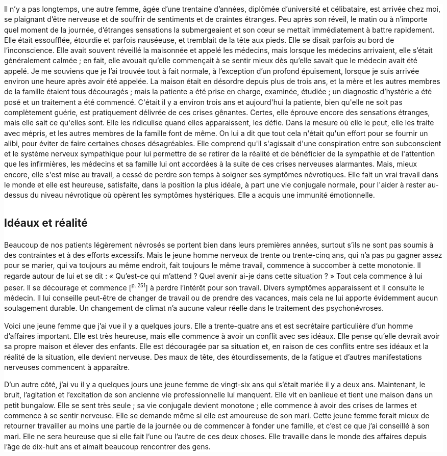 Il n’y a pas longtemps, une autre femme, âgée d’une trentaine d’années, diplômée d’université et célibataire, est arrivée chez moi, se plaignant d’être nerveuse et de souffrir de sentiments et de craintes étranges. Peu après son réveil, le matin ou à n’importe quel moment de la journée, d’étranges sensations la submergeaient et son cœur se mettait immédiatement à battre rapidement. Elle était essoufflée, étourdie et parfois nauséeuse, et tremblait de la tête aux pieds. Elle se disait parfois au bord de l’inconscience. Elle avait souvent réveillé la maisonnée et appelé les médecins, mais lorsque les médecins arrivaient, elle s’était généralement calmée ; en fait, elle avouait qu’elle commençait à se sentir mieux dès qu’elle savait que le médecin avait été appelé. Je me souviens que je l’ai trouvée tout à fait normale, à l’exception d’un profond épuisement, lorsque je suis arrivée environ une heure après avoir été appelée. La maison était en désordre depuis plus de trois ans, et la mère et les autres membres de la famille étaient tous découragés ; mais la patiente a été prise en charge, examinée, étudiée ; un diagnostic d’hystérie a été posé et un traitement a été commencé. C'était il y a environ trois ans et aujourd'hui la patiente, bien qu'elle ne soit pas complètement guérie, est pratiquement délivrée de ces crises gênantes. Certes, elle éprouve encore des sensations étranges, mais elle sait ce qu'elles sont. Elle les ridiculise quand elles apparaissent, les défie. Dans la mesure où elle le peut, elle les traite avec mépris, et les autres membres de la famille font de même. On lui a dit que tout cela n'était qu'un effort pour se fournir un alibi, pour éviter de faire certaines choses désagréables. Elle comprend qu'il s'agissait d'une conspiration entre son subconscient et le système nerveux sympathique pour lui permettre de se retirer de la réalité et de bénéficier de la sympathie et de l'attention que les infirmières, les médecins et sa famille lui ont accordées à la suite de ces crises nerveuses alarmantes. Mais, mieux encore, elle s'est mise au travail, a cessé de perdre son temps à soigner ses symptômes névrotiques. Elle fait un vrai travail dans le monde et elle est heureuse, satisfaite, dans la position la plus idéale, à part une vie conjugale normale, pour l'aider à rester au-dessus du niveau névrotique où opèrent les symptômes hystériques. Elle a acquis une immunité émotionnelle.

## Idéaux et réalité

Beaucoup de nos patients légèrement névrosés se portent bien dans leurs premières années, surtout s’ils ne sont pas soumis à des contraintes et à des efforts excessifs. Mais le jeune homme nerveux de trente ou trente-cinq ans, qui n’a pas pu gagner assez pour se marier, qui va toujours au même endroit, fait toujours le même travail, commence à succomber à cette monotonie. Il regarde autour de lui et se dit : « Qu’est-ce qui m’attend ? Quel avenir ai-je dans cette situation ? » Tout cela commence à lui peser. Il se décourage et commence <span id="p251">[<sup><small>p. 251</small></sup>]</span> à perdre l’intérêt pour son travail. Divers symptômes apparaissent et il consulte le médecin. Il lui conseille peut-être de changer de travail ou de prendre des vacances, mais cela ne lui apporte évidemment aucun soulagement durable. Un changement de climat n’a aucune valeur réelle dans le traitement des psychonévroses.

Voici une jeune femme que j’ai vue il y a quelques jours. Elle a trente-quatre ans et est secrétaire particulière d’un homme d’affaires important. Elle est très heureuse, mais elle commence à avoir un conflit avec ses idéaux. Elle pense qu’elle devrait avoir sa propre maison et élever des enfants. Elle est découragée par sa situation et, en raison de ces conflits entre ses idéaux et la réalité de la situation, elle devient nerveuse. Des maux de tête, des étourdissements, de la fatigue et d’autres manifestations nerveuses commencent à apparaître.

D’un autre côté, j’ai vu il y a quelques jours une jeune femme de vingt-six ans qui s’était mariée il y a deux ans. Maintenant, le bruit, l’agitation et l’excitation de son ancienne vie professionnelle lui manquent. Elle vit en banlieue et tient une maison dans un petit bungalow. Elle se sent très seule ; sa vie conjugale devient monotone ; elle commence à avoir des crises de larmes et commence à se sentir nerveuse. Elle se demande même si elle est amoureuse de son mari. Cette jeune femme ferait mieux de retourner travailler au moins une partie de la journée ou de commencer à fonder une famille, et c’est ce que j’ai conseillé à son mari. Elle ne sera heureuse que si elle fait l’une ou l’autre de ces deux choses. Elle travaille dans le monde des affaires depuis l’âge de dix-huit ans et aimait beaucoup rencontrer des gens.
